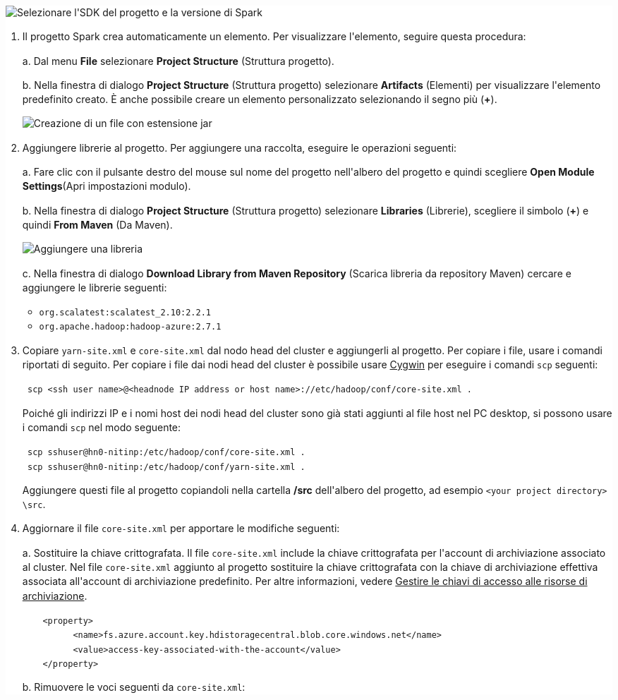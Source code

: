    ![Selezionare l'SDK del progetto e la versione di Spark](./media/apache-spark-intellij-tool-plugin-debug-jobs-remotely/hdi-scala-project-details.png)
  
1. Il progetto Spark crea automaticamente un elemento. Per visualizzare l'elemento, seguire questa procedura:

    a. Dal menu **File** selezionare **Project Structure** (Struttura progetto).

    b. Nella finestra di dialogo **Project Structure** (Struttura progetto) selezionare **Artifacts** (Elementi) per visualizzare l'elemento predefinito creato. È anche possibile creare un elemento personalizzato selezionando il segno più (**+**).

   ![Creazione di un file con estensione jar](./media/apache-spark-intellij-tool-plugin-debug-jobs-remotely/default-artifact.png)


1. Aggiungere librerie al progetto. Per aggiungere una raccolta, eseguire le operazioni seguenti:

    a. Fare clic con il pulsante destro del mouse sul nome del progetto nell'albero del progetto e quindi scegliere **Open Module Settings**(Apri impostazioni modulo). 

    b. Nella finestra di dialogo **Project Structure** (Struttura progetto) selezionare **Libraries** (Librerie), scegliere il simbolo (**+**) e quindi **From Maven** (Da Maven).

    ![Aggiungere una libreria](./media/apache-spark-intellij-tool-plugin-debug-jobs-remotely/add-library.png)

    c. Nella finestra di dialogo **Download Library from Maven Repository** (Scarica libreria da repository Maven) cercare e aggiungere le librerie seguenti:

   * `org.scalatest:scalatest_2.10:2.2.1`
   * `org.apache.hadoop:hadoop-azure:2.7.1`
1. Copiare `yarn-site.xml` e `core-site.xml` dal nodo head del cluster e aggiungerli al progetto. Per copiare i file, usare i comandi riportati di seguito. Per copiare i file dai nodi head del cluster è possibile usare [Cygwin](https://cygwin.com/install.html) per eseguire i comandi `scp` seguenti:

        scp <ssh user name>@<headnode IP address or host name>://etc/hadoop/conf/core-site.xml .

    Poiché gli indirizzi IP e i nomi host dei nodi head del cluster sono già stati aggiunti al file host nel PC desktop, si possono usare i comandi `scp` nel modo seguente:

        scp sshuser@hn0-nitinp:/etc/hadoop/conf/core-site.xml .
        scp sshuser@hn0-nitinp:/etc/hadoop/conf/yarn-site.xml .

    Aggiungere questi file al progetto copiandoli nella cartella **/src** dell'albero del progetto, ad esempio `<your project directory>\src`.
1. Aggiornare il file `core-site.xml` per apportare le modifiche seguenti:

   a. Sostituire la chiave crittografata. Il file `core-site.xml` include la chiave crittografata per l'account di archiviazione associato al cluster. Nel file `core-site.xml` aggiunto al progetto sostituire la chiave crittografata con la chiave di archiviazione effettiva associata all'account di archiviazione predefinito. Per altre informazioni, vedere [Gestire le chiavi di accesso alle risorse di archiviazione](../../storage/common/storage-create-storage-account.md#manage-your-storage-account).

           <property>
                 <name>fs.azure.account.key.hdistoragecentral.blob.core.windows.net</name>
                 <value>access-key-associated-with-the-account</value>
           </property>
   b. Rimuovere le voci seguenti da `core-site.xml`:
